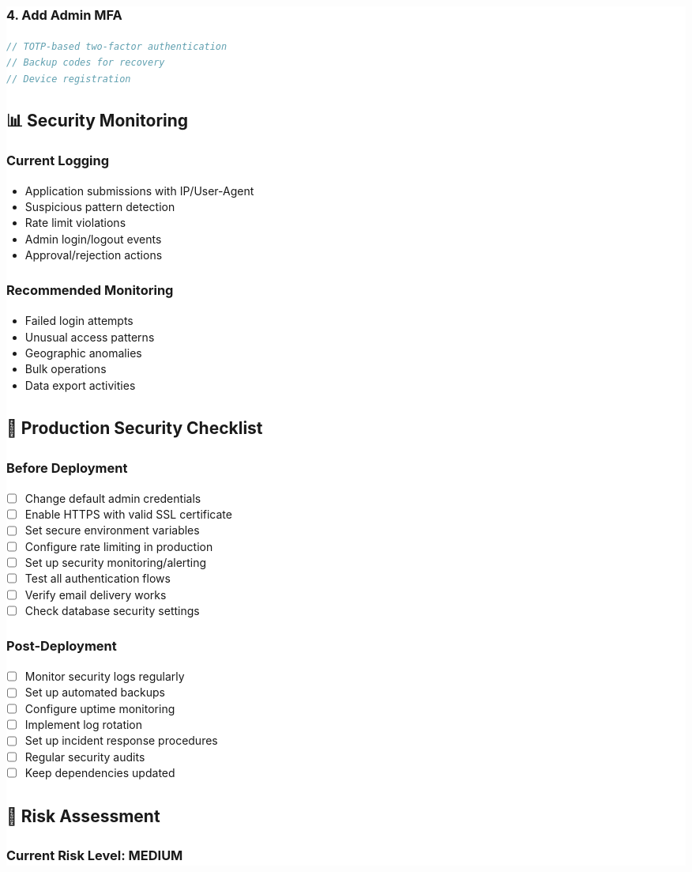 ### **4. Add Admin MFA**
```typescript
// TOTP-based two-factor authentication
// Backup codes for recovery
// Device registration
```

## 📊 **Security Monitoring**

### **Current Logging**
- Application submissions with IP/User-Agent
- Suspicious pattern detection
- Rate limit violations
- Admin login/logout events
- Approval/rejection actions

### **Recommended Monitoring**
- Failed login attempts
- Unusual access patterns
- Geographic anomalies
- Bulk operations
- Data export activities

## 🚀 **Production Security Checklist**

### **Before Deployment**
- [ ] Change default admin credentials
- [ ] Enable HTTPS with valid SSL certificate
- [ ] Set secure environment variables
- [ ] Configure rate limiting in production
- [ ] Set up security monitoring/alerting
- [ ] Test all authentication flows
- [ ] Verify email delivery works
- [ ] Check database security settings

### **Post-Deployment**
- [ ] Monitor security logs regularly
- [ ] Set up automated backups
- [ ] Configure uptime monitoring
- [ ] Implement log rotation
- [ ] Set up incident response procedures
- [ ] Regular security audits
- [ ] Keep dependencies updated

## 🎯 **Risk Assessment**

### **Current Risk Level: MEDIUM**
